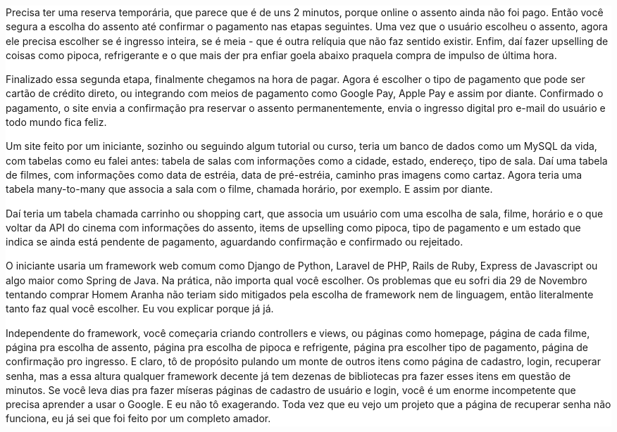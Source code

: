 


Precisa ter uma reserva temporária, que parece que é de uns 2 minutos, porque online o assento ainda não foi pago. Então você segura a escolha do assento até confirmar o pagamento nas etapas seguintes. Uma vez que o usuário escolheu o assento, agora ele precisa escolher se é ingresso inteira, se é meia - que é outra relíquia que não faz sentido existir. Enfim, daí fazer upselling de coisas como pipoca, refrigerante e o que mais der pra enfiar goela abaixo praquela compra de impulso de última hora.







Finalizado essa segunda etapa, finalmente chegamos na hora de pagar. Agora é escolher o tipo de pagamento que pode ser cartão de crédito direto, ou integrando com meios de pagamento como Google Pay, Apple Pay e assim por diante. Confirmado o pagamento, o site envia a confirmação pra reservar o assento permanentemente, envia o ingresso digital pro e-mail do usuário e todo mundo fica feliz.







Um site feito por um iniciante, sozinho ou seguindo algum tutorial ou curso, teria um banco de dados como um MySQL da vida, com tabelas como eu falei antes: tabela de salas com informações como a cidade, estado, endereço, tipo de sala. Daí uma tabela de filmes, com informações como data de estréia, data de pré-estréia, caminho pras imagens como cartaz. Agora teria uma tabela many-to-many que associa a sala com o filme, chamada horário, por exemplo. E assim por diante.






Daí teria um tabela chamada carrinho ou shopping cart, que associa um usuário com uma escolha de sala, filme, horário e o que voltar da API do cinema com informações do assento, items de upselling como pipoca, tipo de pagamento e um estado que indica se ainda está pendente de pagamento, aguardando confirmação e confirmado ou rejeitado.







O iniciante usaria um framework web comum como Django de Python, Laravel de PHP, Rails de Ruby, Express de Javascript ou algo maior como Spring de Java. Na prática, não importa qual você escolher. Os problemas que eu sofri dia 29 de Novembro tentando comprar Homem Aranha não teriam sido mitigados pela escolha de framework nem de linguagem, então literalmente tanto faz qual você escolher. Eu vou explicar porque já já.






Independente do framework, você começaria criando controllers e views, ou páginas como homepage, página de cada filme, página pra escolha de assento, página pra escolha de pipoca e refrigente, página pra escolher tipo de pagamento, página de confirmação pro ingresso. E claro, tô de propósito pulando um monte de outros itens como página de cadastro, login, recuperar senha, mas a essa altura qualquer framework decente já tem dezenas de bibliotecas pra fazer esses itens em questão de minutos. Se você leva dias pra fazer míseras páginas de cadastro de usuário e login, você é um enorme incompetente que precisa aprender a usar o Google. E eu não tô exagerando. Toda vez que eu vejo um projeto que a página de recuperar senha não funciona, eu já sei que foi feito por um completo amador.
